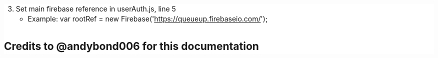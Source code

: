     
3. Set main firebase reference in userAuth.js, line 5
    - Example: var rootRef = new Firebase('https://queueup.firebaseio.com/');

## Credits to @andybond006 for this documentation